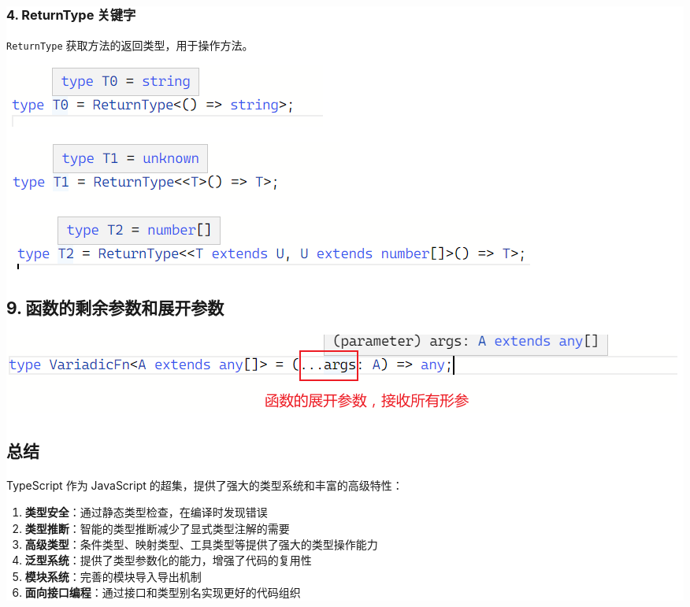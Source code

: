 ### 4. ReturnType 关键字

`ReturnType` 获取方法的返回类型，用于操作方法。

![ReturnType 基础](../../assets/images/WEBRESOURCEebd267f701ac3365a748b2f92fcaa3d3截图.png)

![ReturnType 示例](../../assets/images/WEBRESOURCE6bcab45a8298ed97af4820327a590093截图.png)

![ReturnType 应用](../../assets/images/WEBRESOURCEa839fff2f16c25b08c209f5107166569截图.png)

## 9. 函数的剩余参数和展开参数

![函数参数](../../assets/images/WEBRESOURCE946ac22aaca719d1b100f1db2bb0f733截图.png)

## 总结

TypeScript 作为 JavaScript 的超集，提供了强大的类型系统和丰富的高级特性：

1. **类型安全**：通过静态类型检查，在编译时发现错误
2. **类型推断**：智能的类型推断减少了显式类型注解的需要
3. **高级类型**：条件类型、映射类型、工具类型等提供了强大的类型操作能力
4. **泛型系统**：提供了类型参数化的能力，增强了代码的复用性
5. **模块系统**：完善的模块导入导出机制
6. **面向接口编程**：通过接口和类型别名实现更好的代码组织

